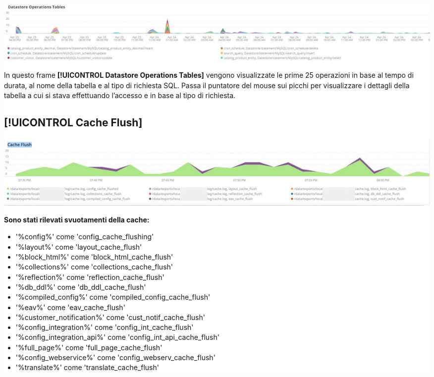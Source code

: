 ![tabelle operazioni datastore](../../assets/tools/datastore-operations-tables.jpg)

In questo frame **[!UICONTROL Datastore Operations Tables]** vengono visualizzate le prime 25 operazioni in base al tempo di durata, al nome della tabella e al tipo di richiesta SQL. Passa il puntatore del mouse sui picchi per visualizzare i dettagli della tabella a cui si stava effettuando l’accesso e in base al tipo di richiesta.

## [!UICONTROL Cache Flush]

![svuotamento cache](../../assets/tools/cache-flush.jpg)

**Sono stati rilevati svuotamenti della cache:**

* &#39;%config%&#39; come &#39;config_cache_flushing&#39;
* &#39;%layout%&#39; come &#39;layout_cache_flush&#39;
* &#39;%block_html%&#39; come &#39;block_html_cache_flush&#39;
* &#39;%collections%&#39; come &#39;collections_cache_flush&#39;
* &#39;%reflection%&#39; come &#39;reflection_cache_flush&#39;
* &#39;%db_ddl%&#39; come &#39;db_ddl_cache_flush&#39;
* &#39;%compiled_config%&#39; come &#39;compiled_config_cache_flush&#39;
* &#39;%eav%&#39; come &#39;eav_cache_flush&#39;
* &#39;%customer_notification%&#39; come &#39;cust_notif_cache_flush&#39;
* &#39;%config_integration%&#39; come &#39;config_int_cache_flush&#39;
* &#39;%config_integration_api%&#39; come &#39;config_int_api_cache_flush&#39;
* &#39;%full_page%&#39; come &#39;full_page_cache_flush&#39;
* &#39;%config_webservice%&#39; come &#39;config_webserv_cache_flush&#39;
* &#39;%translate%&#39; come &#39;translate_cache_flush&#39;

